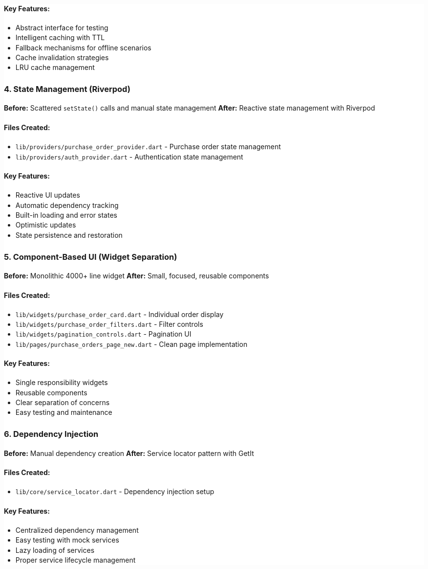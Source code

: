 #### Key Features:
- Abstract interface for testing
- Intelligent caching with TTL
- Fallback mechanisms for offline scenarios
- Cache invalidation strategies
- LRU cache management

### 4. State Management (Riverpod)
**Before:** Scattered `setState()` calls and manual state management
**After:** Reactive state management with Riverpod

#### Files Created:
- `lib/providers/purchase_order_provider.dart` - Purchase order state management
- `lib/providers/auth_provider.dart` - Authentication state management

#### Key Features:
- Reactive UI updates
- Automatic dependency tracking
- Built-in loading and error states
- Optimistic updates
- State persistence and restoration

### 5. Component-Based UI (Widget Separation)
**Before:** Monolithic 4000+ line widget
**After:** Small, focused, reusable components

#### Files Created:
- `lib/widgets/purchase_order_card.dart` - Individual order display
- `lib/widgets/purchase_order_filters.dart` - Filter controls
- `lib/widgets/pagination_controls.dart` - Pagination UI
- `lib/pages/purchase_orders_page_new.dart` - Clean page implementation

#### Key Features:
- Single responsibility widgets
- Reusable components
- Clear separation of concerns
- Easy testing and maintenance

### 6. Dependency Injection
**Before:** Manual dependency creation
**After:** Service locator pattern with GetIt

#### Files Created:
- `lib/core/service_locator.dart` - Dependency injection setup

#### Key Features:
- Centralized dependency management
- Easy testing with mock services
- Lazy loading of services
- Proper service lifecycle management
